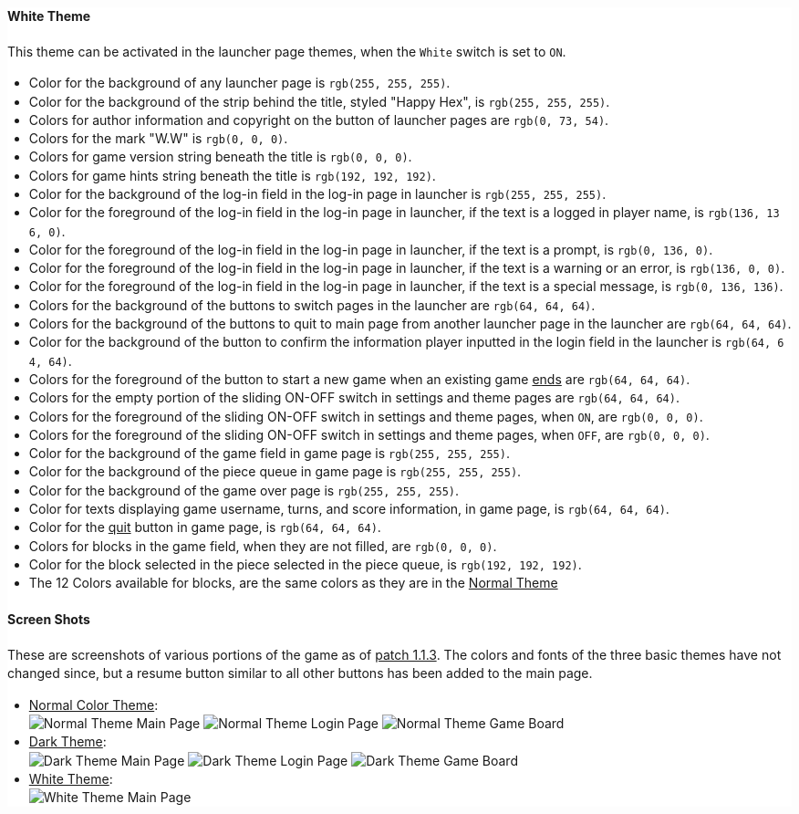#### White Theme
This theme can be activated in the launcher page themes, when the `White` switch is set to `ON`.  

- Color for the background of any launcher page is `rgb(255, 255, 255)`.
- Color for the background of the strip behind the title, styled "Happy Hex", is `rgb(255, 255, 255)`.
- Colors for author information and copyright on the button of launcher pages are `rgb(0, 73, 54)`.
- Colors for the mark "W.W" is `rgb(0, 0, 0)`.
- Colors for game version string beneath the title is `rgb(0, 0, 0)`.
- Colors for game hints string beneath the title is `rgb(192, 192, 192)`.
- Color for the background of the log-in field in the log-in page in launcher is `rgb(255, 255, 255)`.
- Color for the foreground of the log-in field in the log-in page in launcher, if the text is a logged in player name, is `rgb(136, 136, 0)`.
- Color for the foreground of the log-in field in the log-in page in launcher, if the text is a prompt, is `rgb(0, 136, 0)`.
- Color for the foreground of the log-in field in the log-in page in launcher, if the text is a warning or an error, is `rgb(136, 0, 0)`.
- Color for the foreground of the log-in field in the log-in page in launcher, if the text is a special message, is `rgb(0, 136, 136)`.
- Colors for the background of the buttons to switch pages in the launcher are `rgb(64, 64, 64)`.
- Colors for the background of the buttons to quit to main page from another launcher page in the launcher are `rgb(64, 64, 64)`.
- Color for the background of the button to confirm the information player inputted in the login field in the launcher is `rgb(64, 64, 64)`.
- Colors for the foreground of the button to start a new game when an existing game [ends](#Game-Ending) are `rgb(64, 64, 64)`.
- Colors for the empty portion of the sliding ON-OFF switch in settings and theme pages are `rgb(64, 64, 64)`.
- Colors for the foreground of the sliding ON-OFF switch in settings and theme pages, when `ON`, are `rgb(0, 0, 0)`.
- Colors for the foreground of the sliding ON-OFF switch in settings and theme pages, when `OFF`, are `rgb(0, 0, 0)`.
- Color for the background of the game field in game page is `rgb(255, 255, 255)`.
- Color for the background of the piece queue in game page is `rgb(255, 255, 255)`.
- Color for the background of the game over page is `rgb(255, 255, 255)`.
- Color for texts displaying game username, turns, and score information, in game page, is `rgb(64, 64, 64)`.
- Color for the [quit](#Game-Quitting) button in game page, is `rgb(64, 64, 64)`.
- Colors for blocks in the game field, when they are not filled, are `rgb(0, 0, 0)`.
- Color for the block selected in the piece selected in the piece queue, is `rgb(192, 192, 192)`.
- The 12 Colors available for blocks, are the same colors as they are in the [Normal Theme](#Normal-Color-Theme)

#### Screen Shots
These are screenshots of various portions of the game as of [patch 1.1.3](https://github.com/williamwutq/game_HappyHex/releases/tag/v1.1.3).
The colors and fonts of the three basic themes have not changed since, but a resume button similar to all other buttons has been added to the main page.  
- [Normal Color Theme](#Normal-Color-Theme):<br/>
  <img width="275" alt="Normal Theme Main Page" src="https://github.com/user-attachments/assets/febf09bb-7fd2-4824-b8c3-d65e578c41ad" />
  <img width="275" alt="Normal Theme Login Page" src="https://github.com/user-attachments/assets/71475819-ab58-45d8-bba6-fd2bb540480f" />
  <img width="275" alt="Normal Theme Game Board" src="https://github.com/user-attachments/assets/57bf32e7-c075-45be-ba20-82f9f00c1c81" />
- [Dark Theme](#Dark-Theme):<br/>
  <img width="275" alt="Dark Theme Main Page" src="https://github.com/user-attachments/assets/aec476f1-c8b6-4098-87df-44efd57d13f6" />
  <img width="275" alt="Dark Theme Login Page" src="https://github.com/user-attachments/assets/bd17ed67-15b8-4b05-9a65-a91084d9bae5" />
  <img width="275" alt="Dark Theme Game Board" src="https://github.com/user-attachments/assets/5b95363e-5a29-4102-8be7-23b19fe1bf79" />
- [White Theme](#White-Theme):<br/>
  <img width="275" alt="White Theme Main Page" src="https://github.com/user-attachments/assets/b59f8a39-24b2-43eb-bfc0-7badf9a549d7" />